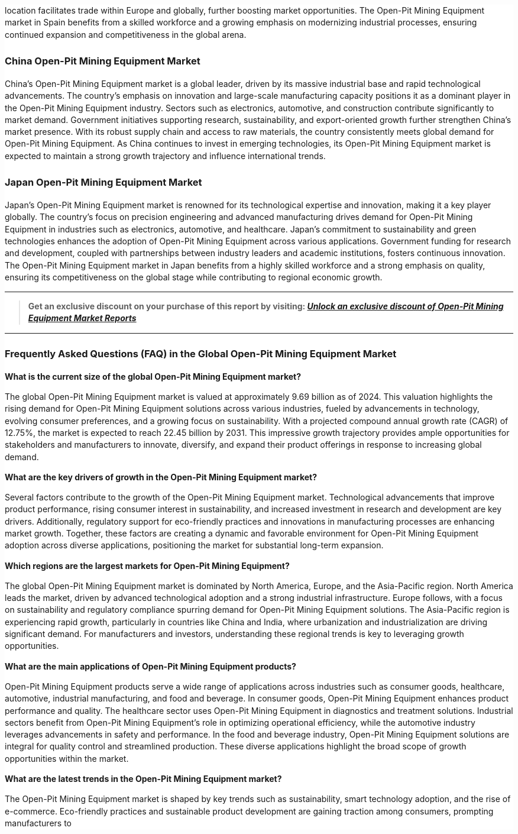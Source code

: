 location facilitates trade within Europe and globally, further boosting market opportunities. The Open-Pit Mining Equipment market in Spain benefits from a skilled workforce and a growing emphasis on modernizing industrial processes, ensuring continued expansion and competitiveness in the global arena.</p><h3>China Open-Pit Mining Equipment Market</h3><p>China&rsquo;s Open-Pit Mining Equipment market is a global leader, driven by its massive industrial base and rapid technological advancements. The country&rsquo;s emphasis on innovation and large-scale manufacturing capacity positions it as a dominant player in the Open-Pit Mining Equipment industry. Sectors such as electronics, automotive, and construction contribute significantly to market demand. Government initiatives supporting research, sustainability, and export-oriented growth further strengthen China&rsquo;s market presence. With its robust supply chain and access to raw materials, the country consistently meets global demand for Open-Pit Mining Equipment. As China continues to invest in emerging technologies, its Open-Pit Mining Equipment market is expected to maintain a strong growth trajectory and influence international trends.</p><h3>Japan Open-Pit Mining Equipment Market</h3><p>Japan&rsquo;s Open-Pit Mining Equipment market is renowned for its technological expertise and innovation, making it a key player globally. The country&rsquo;s focus on precision engineering and advanced manufacturing drives demand for Open-Pit Mining Equipment in industries such as electronics, automotive, and healthcare. Japan&rsquo;s commitment to sustainability and green technologies enhances the adoption of Open-Pit Mining Equipment across various applications. Government funding for research and development, coupled with partnerships between industry leaders and academic institutions, fosters continuous innovation. The Open-Pit Mining Equipment market in Japan benefits from a highly skilled workforce and a strong emphasis on quality, ensuring its competitiveness on the global stage while contributing to regional economic growth.</p><hr /><blockquote><p><strong>Get an exclusive discount on your purchase of this report by visiting: <em><a href="://marketresearchpulse.com/ask-for-discount/20912?utm_source=Github&amp;utm_medium=023">Unlock an exclusive discount of Open-Pit Mining Equipment Market Reports</a></em>&nbsp;</strong></p></blockquote><hr /><h3>Frequently Asked Questions (FAQ) in the Global Open-Pit Mining Equipment Market</h3><p><strong>What is the current size of the global Open-Pit Mining Equipment market?</strong></p><p>The global Open-Pit Mining Equipment market is valued at approximately 9.69 billion as of 2024. This valuation highlights the rising demand for Open-Pit Mining Equipment solutions across various industries, fueled by advancements in technology, evolving consumer preferences, and a growing focus on sustainability. With a projected compound annual growth rate (CAGR) of 12.75%, the market is expected to reach 22.45 billion by 2031. This impressive growth trajectory provides ample opportunities for stakeholders and manufacturers to innovate, diversify, and expand their product offerings in response to increasing global demand.</p><p><strong>What are the key drivers of growth in the Open-Pit Mining Equipment market?</strong></p><p>Several factors contribute to the growth of the Open-Pit Mining Equipment market. Technological advancements that improve product performance, rising consumer interest in sustainability, and increased investment in research and development are key drivers. Additionally, regulatory support for eco-friendly practices and innovations in manufacturing processes are enhancing market growth. Together, these factors are creating a dynamic and favorable environment for Open-Pit Mining Equipment adoption across diverse applications, positioning the market for substantial long-term expansion.</p><p><strong>Which regions are the largest markets for Open-Pit Mining Equipment?</strong></p><p>The global Open-Pit Mining Equipment market is dominated by North America, Europe, and the Asia-Pacific region. North America leads the market, driven by advanced technological adoption and a strong industrial infrastructure. Europe follows, with a focus on sustainability and regulatory compliance spurring demand for Open-Pit Mining Equipment solutions. The Asia-Pacific region is experiencing rapid growth, particularly in countries like China and India, where urbanization and industrialization are driving significant demand. For manufacturers and investors, understanding these regional trends is key to leveraging growth opportunities.</p><p><strong>What are the main applications of Open-Pit Mining Equipment products?</strong></p><p>Open-Pit Mining Equipment products serve a wide range of applications across industries such as consumer goods, healthcare, automotive, industrial manufacturing, and food and beverage. In consumer goods, Open-Pit Mining Equipment enhances product performance and quality. The healthcare sector uses Open-Pit Mining Equipment in diagnostics and treatment solutions. Industrial sectors benefit from Open-Pit Mining Equipment&rsquo;s role in optimizing operational efficiency, while the automotive industry leverages advancements in safety and performance. In the food and beverage industry, Open-Pit Mining Equipment solutions are integral for quality control and streamlined production. These diverse applications highlight the broad scope of growth opportunities within the market.</p><p><strong>What are the latest trends in the Open-Pit Mining Equipment market?</strong></p><p>The Open-Pit Mining Equipment market is shaped by key trends such as sustainability, smart technology adoption, and the rise of e-commerce. Eco-friendly practices and sustainable product development are gaining traction among consumers, prompting manufacturers to